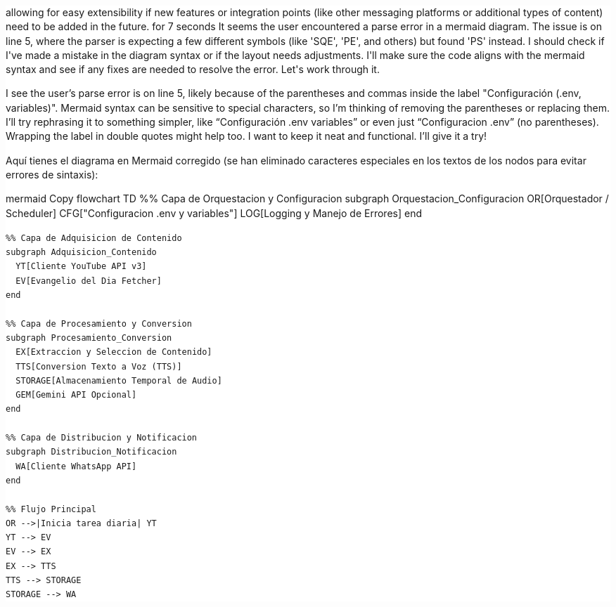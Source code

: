 allowing for easy extensibility if new features or integration points (like other messaging platforms or additional types of content) need to be added in the future. for 7 seconds
It seems the user encountered a parse error in a mermaid diagram. The issue is on line 5, where the parser is expecting a few different symbols (like 'SQE', 'PE', and others) but found 'PS' instead. I should check if I've made a mistake in the diagram syntax or if the layout needs adjustments. I'll make sure the code aligns with the mermaid syntax and see if any fixes are needed to resolve the error. Let's work through it.

I see the user’s parse error is on line 5, likely because of the parentheses and commas inside the label "Configuración (.env, variables)". Mermaid syntax can be sensitive to special characters, so I’m thinking of removing the parentheses or replacing them. I’ll try rephrasing it to something simpler, like “Configuración .env variables” or even just “Configuracion .env” (no parentheses). Wrapping the label in double quotes might help too. I want to keep it neat and functional. I’ll give it a try!

Aquí tienes el diagrama en Mermaid corregido (se han eliminado caracteres especiales en los textos de los nodos para evitar errores de sintaxis):

mermaid
Copy
flowchart TD
    %% Capa de Orquestacion y Configuracion
    subgraph Orquestacion_Configuracion
      OR[Orquestador / Scheduler]
      CFG["Configuracion .env y variables"]
      LOG[Logging y Manejo de Errores]
    end

    %% Capa de Adquisicion de Contenido
    subgraph Adquisicion_Contenido
      YT[Cliente YouTube API v3]
      EV[Evangelio del Dia Fetcher]
    end

    %% Capa de Procesamiento y Conversion
    subgraph Procesamiento_Conversion
      EX[Extraccion y Seleccion de Contenido]
      TTS[Conversion Texto a Voz (TTS)]
      STORAGE[Almacenamiento Temporal de Audio]
      GEM[Gemini API Opcional]
    end

    %% Capa de Distribucion y Notificacion
    subgraph Distribucion_Notificacion
      WA[Cliente WhatsApp API]
    end

    %% Flujo Principal
    OR -->|Inicia tarea diaria| YT
    YT --> EV
    EV --> EX
    EX --> TTS
    TTS --> STORAGE
    STORAGE --> WA
